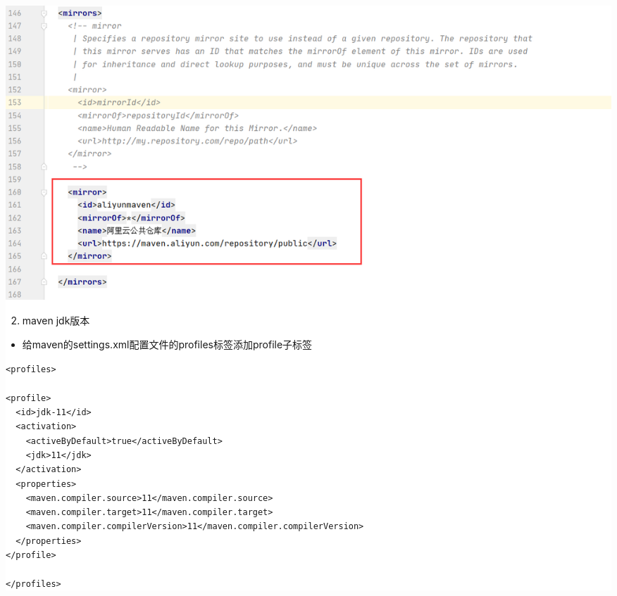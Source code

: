 ![](./assets/springboot-study-1604481115218.png)

2. maven jdk版本
 * 给maven的settings.xml配置文件的profiles标签添加profile子标签
```
<profiles>

<profile>
  <id>jdk-11</id>
  <activation>
    <activeByDefault>true</activeByDefault>
    <jdk>11</jdk>
  </activation>
  <properties>
    <maven.compiler.source>11</maven.compiler.source>
    <maven.compiler.target>11</maven.compiler.target>
    <maven.compiler.compilerVersion>11</maven.compiler.compilerVersion>
  </properties>
</profile>

</profiles>
```